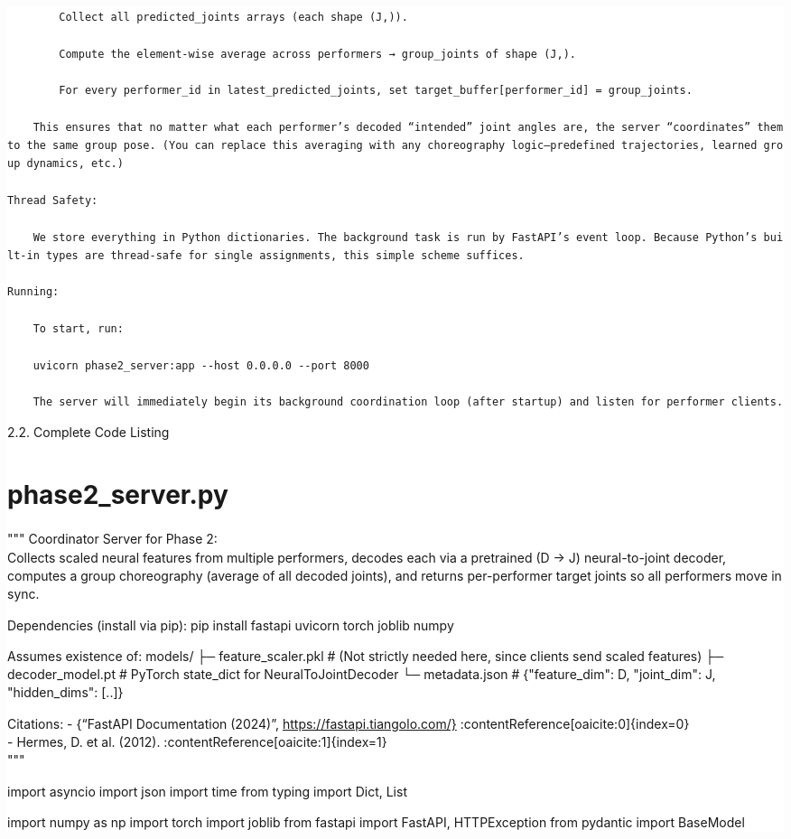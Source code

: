             Collect all predicted_joints arrays (each shape (J,)).

            Compute the element-wise average across performers → group_joints of shape (J,).

            For every performer_id in latest_predicted_joints, set target_buffer[performer_id] = group_joints.

        This ensures that no matter what each performer’s decoded “intended” joint angles are, the server “coordinates” them to the same group pose. (You can replace this averaging with any choreography logic—predefined trajectories, learned group dynamics, etc.)

    Thread Safety:

        We store everything in Python dictionaries. The background task is run by FastAPI’s event loop. Because Python’s built-in types are thread-safe for single assignments, this simple scheme suffices.

    Running:

        To start, run:

        uvicorn phase2_server:app --host 0.0.0.0 --port 8000

        The server will immediately begin its background coordination loop (after startup) and listen for performer clients.

<a name="server_code"></a>
2.2. Complete Code Listing

# phase2_server.py

"""
Coordinator Server for Phase 2:  
Collects scaled neural features from multiple performers, decodes each via a pretrained
(D → J) neural-to-joint decoder, computes a group choreography (average of all decoded
joints), and returns per-performer target joints so all performers move in sync.

Dependencies (install via pip):
    pip install fastapi uvicorn torch joblib numpy

Assumes existence of:
    models/
    ├─ feature_scaler.pkl        # (Not strictly needed here, since clients send scaled features)
    ├─ decoder_model.pt          # PyTorch state_dict for NeuralToJointDecoder
    └─ metadata.json             # {"feature_dim": D, "joint_dim": J, "hidden_dims": [..]}

Citations:
    - {“FastAPI Documentation (2024)”, https://fastapi.tiangolo.com/} :contentReference[oaicite:0]{index=0}  
    - Hermes, D. et al. (2012). :contentReference[oaicite:1]{index=1}  
"""


import asyncio
import json
import time
from typing import Dict, List

import numpy as np
import torch
import joblib
from fastapi import FastAPI, HTTPException
from pydantic import BaseModel
